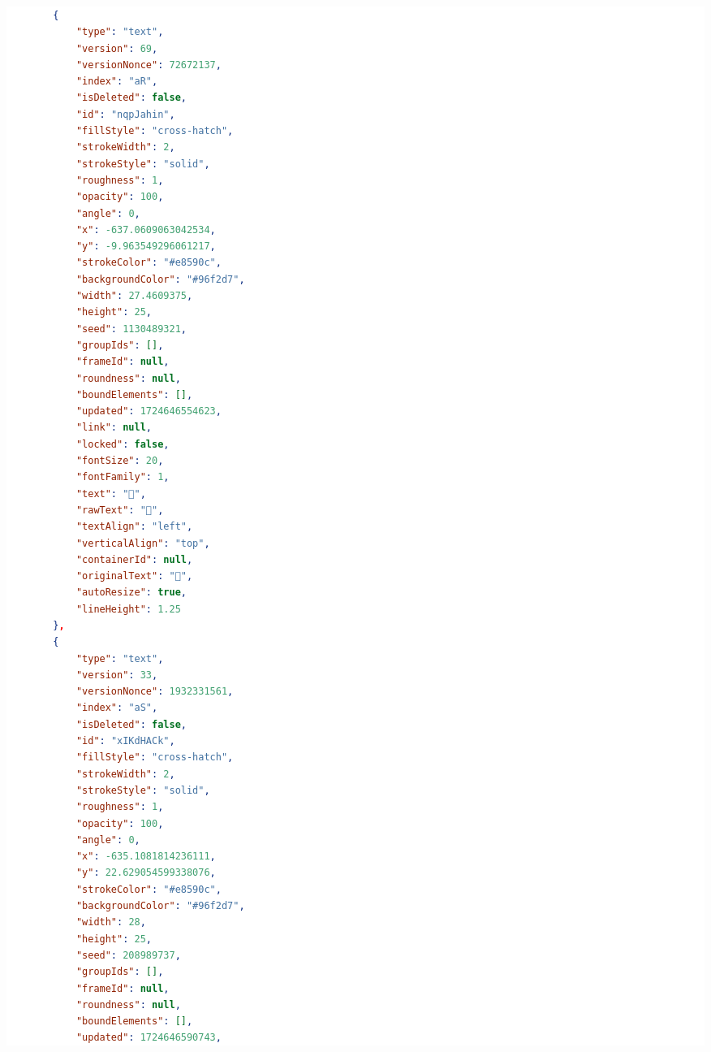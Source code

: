 ```json
		{
			"type": "text",
			"version": 69,
			"versionNonce": 72672137,
			"index": "aR",
			"isDeleted": false,
			"id": "nqpJahin",
			"fillStyle": "cross-hatch",
			"strokeWidth": 2,
			"strokeStyle": "solid",
			"roughness": 1,
			"opacity": 100,
			"angle": 0,
			"x": -637.0609063042534,
			"y": -9.963549296061217,
			"strokeColor": "#e8590c",
			"backgroundColor": "#96f2d7",
			"width": 27.4609375,
			"height": 25,
			"seed": 1130489321,
			"groupIds": [],
			"frameId": null,
			"roundness": null,
			"boundElements": [],
			"updated": 1724646554623,
			"link": null,
			"locked": false,
			"fontSize": 20,
			"fontFamily": 1,
			"text": "🫧",
			"rawText": "🫧",
			"textAlign": "left",
			"verticalAlign": "top",
			"containerId": null,
			"originalText": "🫧",
			"autoResize": true,
			"lineHeight": 1.25
		},
		{
			"type": "text",
			"version": 33,
			"versionNonce": 1932331561,
			"index": "aS",
			"isDeleted": false,
			"id": "xIKdHACk",
			"fillStyle": "cross-hatch",
			"strokeWidth": 2,
			"strokeStyle": "solid",
			"roughness": 1,
			"opacity": 100,
			"angle": 0,
			"x": -635.1081814236111,
			"y": 22.629054599338076,
			"strokeColor": "#e8590c",
			"backgroundColor": "#96f2d7",
			"width": 28,
			"height": 25,
			"seed": 208989737,
			"groupIds": [],
			"frameId": null,
			"roundness": null,
			"boundElements": [],
			"updated": 1724646590743,
```